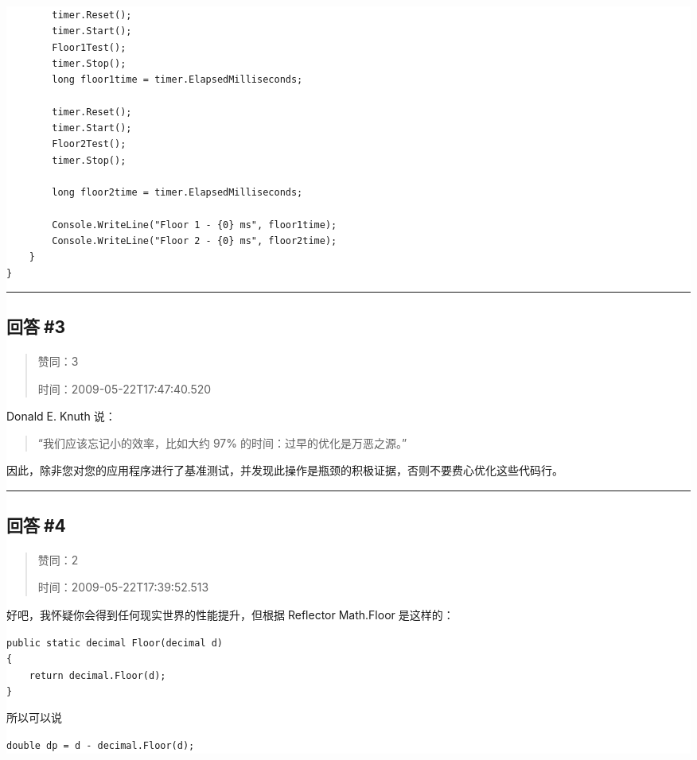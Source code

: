 ```
        timer.Reset();
        timer.Start();
        Floor1Test();
        timer.Stop();
        long floor1time = timer.ElapsedMilliseconds;

        timer.Reset();
        timer.Start();
        Floor2Test();
        timer.Stop();

        long floor2time = timer.ElapsedMilliseconds;

        Console.WriteLine("Floor 1 - {0} ms", floor1time);
        Console.WriteLine("Floor 2 - {0} ms", floor2time);
    }
} 
```

* * *

## 回答 #3

> 赞同：3
> 
> 时间：2009-05-22T17:47:40.520

Donald E. Knuth 说：

> “我们应该忘记小的效率，比如大约 97% 的时间：过早的优化是万恶之源。”

因此，除非您对您的应用程序进行了基准测试，并发现此操作是瓶颈的积极证据，否则不要费心优化这些代码行。

* * *

## 回答 #4

> 赞同：2
> 
> 时间：2009-05-22T17:39:52.513

好吧，我怀疑你会得到任何现实世界的性能提升，但根据 Reflector Math.Floor 是这样的：

```
public static decimal Floor(decimal d)
{
    return decimal.Floor(d);
} 
```

所以可以说

```
double dp = d - decimal.Floor(d); 
```
